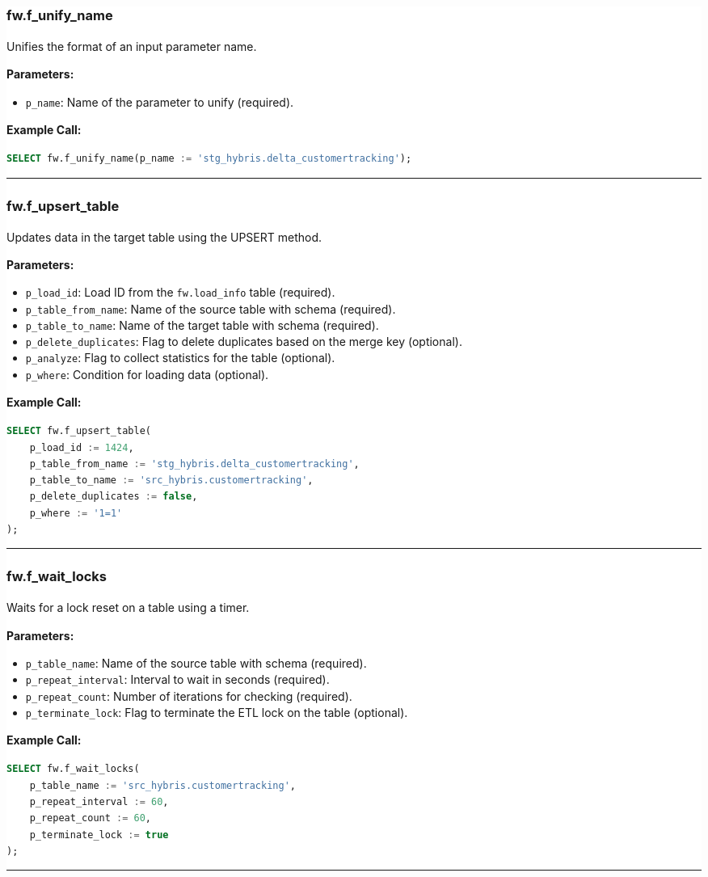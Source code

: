 ### fw.f_unify_name
Unifies the format of an input parameter name.

**Parameters:**
- `p_name`: Name of the parameter to unify (required).

**Example Call:**
```sql
SELECT fw.f_unify_name(p_name := 'stg_hybris.delta_customertracking');
```

---

### fw.f_upsert_table
Updates data in the target table using the UPSERT method.

**Parameters:**
- `p_load_id`: Load ID from the `fw.load_info` table (required).
- `p_table_from_name`: Name of the source table with schema (required).
- `p_table_to_name`: Name of the target table with schema (required).
- `p_delete_duplicates`: Flag to delete duplicates based on the merge key (optional).
- `p_analyze`: Flag to collect statistics for the table (optional).
- `p_where`: Condition for loading data (optional).

**Example Call:**
```sql
SELECT fw.f_upsert_table(
    p_load_id := 1424,
    p_table_from_name := 'stg_hybris.delta_customertracking',
    p_table_to_name := 'src_hybris.customertracking',
    p_delete_duplicates := false,
    p_where := '1=1'
);
```

---

### fw.f_wait_locks
Waits for a lock reset on a table using a timer.

**Parameters:**
- `p_table_name`: Name of the source table with schema (required).
- `p_repeat_interval`: Interval to wait in seconds (required).
- `p_repeat_count`: Number of iterations for checking (required).
- `p_terminate_lock`: Flag to terminate the ETL lock on the table (optional).

**Example Call:**
```sql
SELECT fw.f_wait_locks(
    p_table_name := 'src_hybris.customertracking',
    p_repeat_interval := 60,
    p_repeat_count := 60,
    p_terminate_lock := true
);
```

---